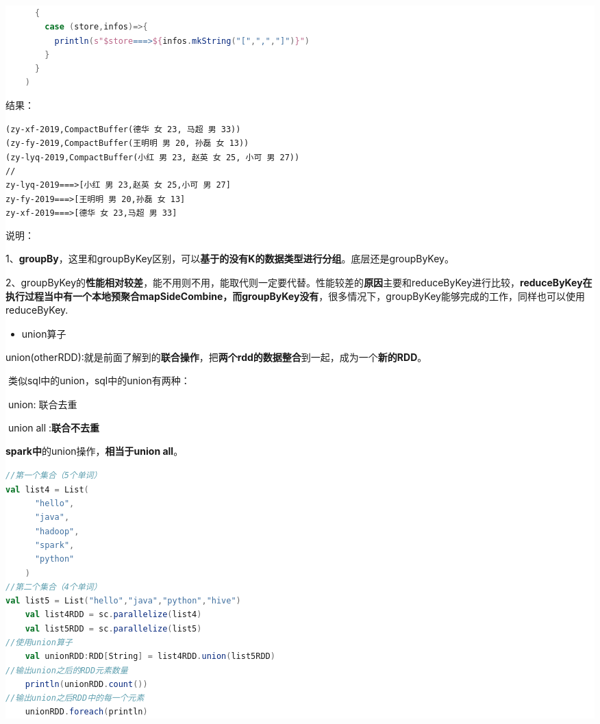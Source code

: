 ```scala
      {
        case (store,infos)=>{
          println(s"$store===>${infos.mkString("[",",","]")}")
        }
      }
    )
```

结果：

```
(zy-xf-2019,CompactBuffer(德华 女 23, 马超 男 33))
(zy-fy-2019,CompactBuffer(王明明 男 20, 孙磊 女 13))
(zy-lyq-2019,CompactBuffer(小红 男 23, 赵英 女 25, 小可 男 27))
//
zy-lyq-2019===>[小红 男 23,赵英 女 25,小可 男 27]
zy-fy-2019===>[王明明 男 20,孙磊 女 13]
zy-xf-2019===>[德华 女 23,马超 男 33]
```

说明：

1、**groupBy**，这里和groupByKey区别，可以**基于的没有K的数据类型进行分组**。底层还是groupByKey。

2、groupByKey的**性能相对较差**，能不用则不用，能取代则一定要代替。性能较差的**原因**主要和reduceByKey进行比较，**reduceByKey在执行过程当中有一个本地预聚合mapSideCombine，而groupByKey没有**，很多情况下，groupByKey能够完成的工作，同样也可以使用reduceByKey.

- union算子

union(otherRDD):就是前面了解到的**联合操作**，把**两个rdd的数据整合**到一起，成为一个**新的RDD**。

​	类似sql中的union，sql中的union有两种：

​	union: 联合去重

​	union all :**联合不去重**

**spark中**的union操作，**相当于union all**。

```scala
//第一个集合（5个单词）
val list4 = List(
      "hello",
      "java",
      "hadoop",
      "spark",
      "python"
    )
//第二个集合（4个单词）
val list5 = List("hello","java","python","hive")
    val list4RDD = sc.parallelize(list4)
    val list5RDD = sc.parallelize(list5)
//使用union算子
    val unionRDD:RDD[String] = list4RDD.union(list5RDD)
//输出union之后的RDD元素数量
    println(unionRDD.count())
//输出union之后RDD中的每一个元素
    unionRDD.foreach(println)
```
